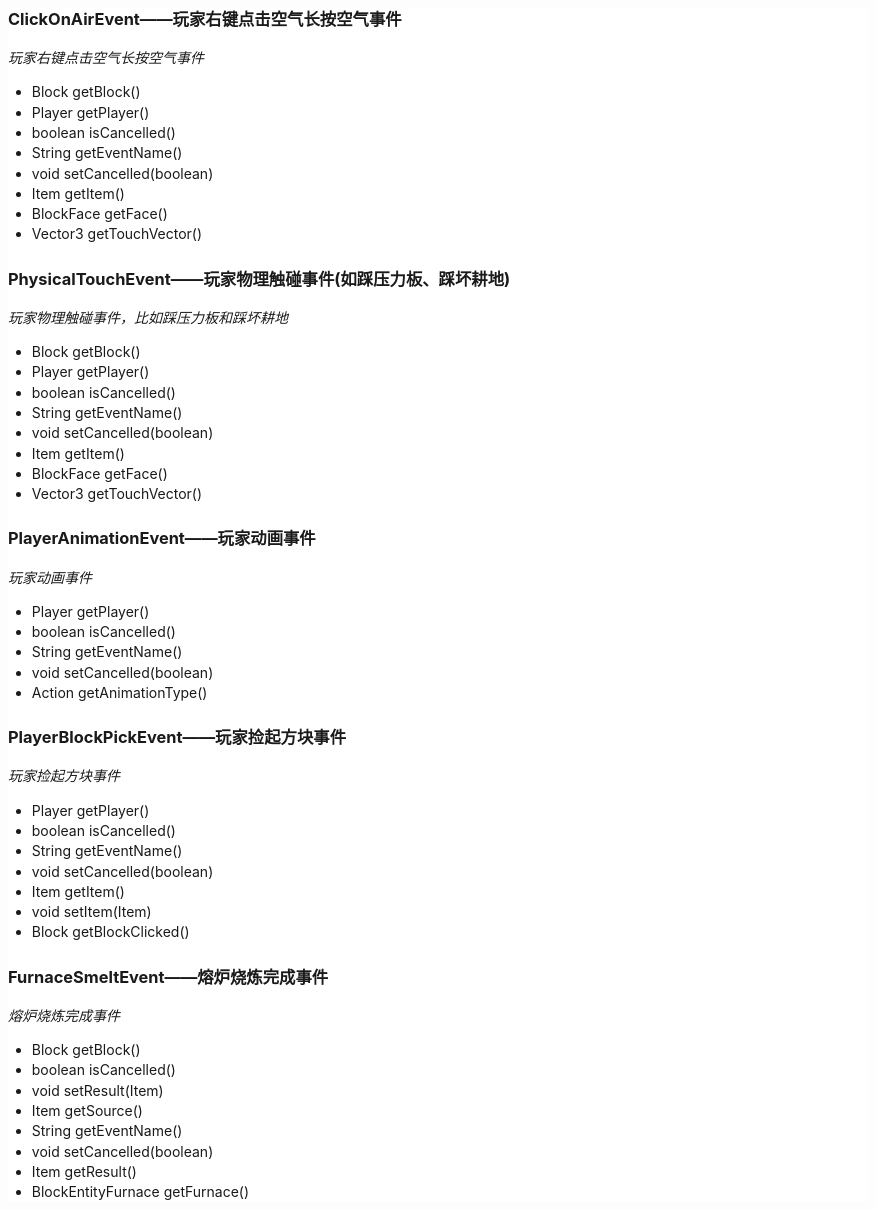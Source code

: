 ### ClickOnAirEvent——玩家右键点击空气长按空气事件  
*玩家右键点击空气长按空气事件*  
- Block getBlock()  
- Player getPlayer()  
- boolean isCancelled()  
- String getEventName()  
- void setCancelled(boolean)  
- Item getItem()  
- BlockFace getFace()  
- Vector3 getTouchVector()  

### PhysicalTouchEvent——玩家物理触碰事件(如踩压力板、踩坏耕地)  
*玩家物理触碰事件，比如踩压力板和踩坏耕地*  
- Block getBlock()  
- Player getPlayer()  
- boolean isCancelled()  
- String getEventName()  
- void setCancelled(boolean)  
- Item getItem()  
- BlockFace getFace()  
- Vector3 getTouchVector()  

### PlayerAnimationEvent——玩家动画事件  
*玩家动画事件*  
- Player getPlayer()  
- boolean isCancelled()  
- String getEventName()  
- void setCancelled(boolean)  
- Action getAnimationType()  

### PlayerBlockPickEvent——玩家捡起方块事件  
*玩家捡起方块事件*  
- Player getPlayer()  
- boolean isCancelled()  
- String getEventName()  
- void setCancelled(boolean)  
- Item getItem()  
- void setItem(Item)  
- Block getBlockClicked()  

### FurnaceSmeltEvent——熔炉烧炼完成事件  
*熔炉烧炼完成事件*  
- Block getBlock()  
- boolean isCancelled()  
- void setResult(Item)  
- Item getSource()  
- String getEventName()  
- void setCancelled(boolean)  
- Item getResult()  
- BlockEntityFurnace getFurnace()  
